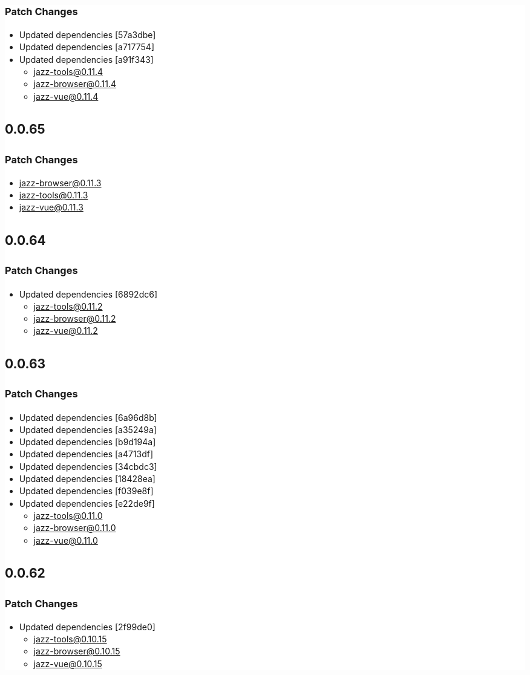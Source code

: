 ### Patch Changes

- Updated dependencies [57a3dbe]
- Updated dependencies [a717754]
- Updated dependencies [a91f343]
  - jazz-tools@0.11.4
  - jazz-browser@0.11.4
  - jazz-vue@0.11.4

## 0.0.65

### Patch Changes

- jazz-browser@0.11.3
- jazz-tools@0.11.3
- jazz-vue@0.11.3

## 0.0.64

### Patch Changes

- Updated dependencies [6892dc6]
  - jazz-tools@0.11.2
  - jazz-browser@0.11.2
  - jazz-vue@0.11.2

## 0.0.63

### Patch Changes

- Updated dependencies [6a96d8b]
- Updated dependencies [a35249a]
- Updated dependencies [b9d194a]
- Updated dependencies [a4713df]
- Updated dependencies [34cbdc3]
- Updated dependencies [18428ea]
- Updated dependencies [f039e8f]
- Updated dependencies [e22de9f]
  - jazz-tools@0.11.0
  - jazz-browser@0.11.0
  - jazz-vue@0.11.0

## 0.0.62

### Patch Changes

- Updated dependencies [2f99de0]
  - jazz-tools@0.10.15
  - jazz-browser@0.10.15
  - jazz-vue@0.10.15
